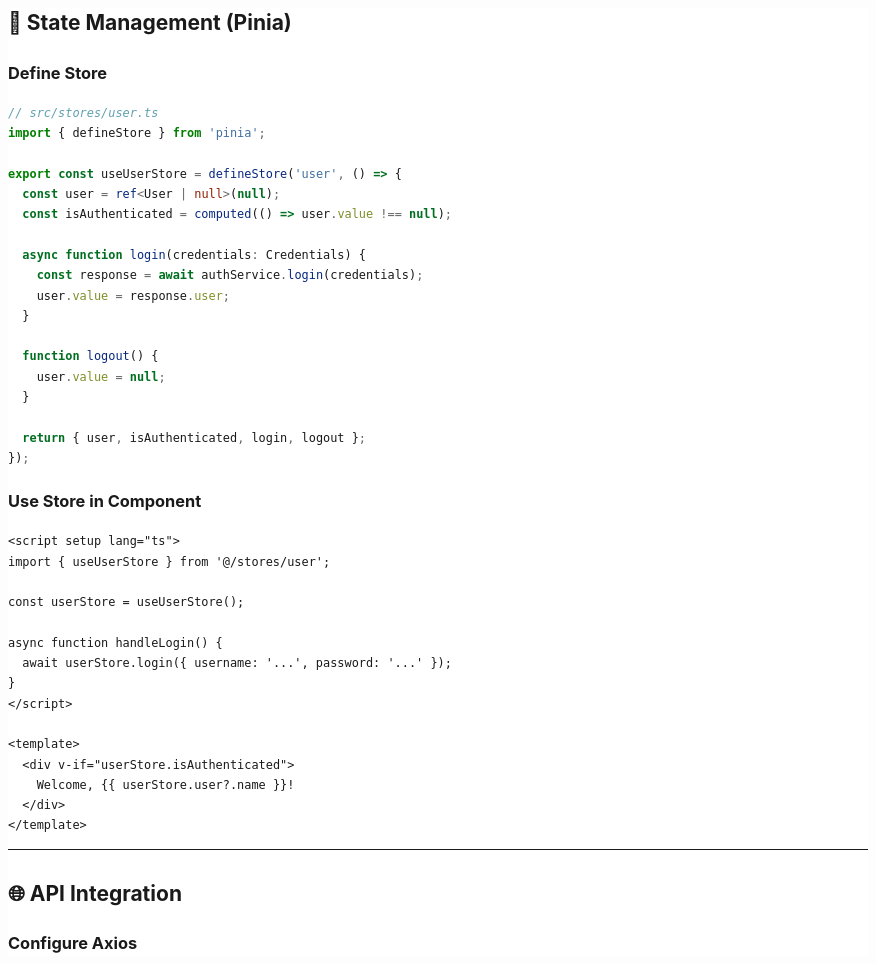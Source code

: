 
## 🔄 State Management (Pinia)

### Define Store

```typescript
// src/stores/user.ts
import { defineStore } from 'pinia';

export const useUserStore = defineStore('user', () => {
  const user = ref<User | null>(null);
  const isAuthenticated = computed(() => user.value !== null);

  async function login(credentials: Credentials) {
    const response = await authService.login(credentials);
    user.value = response.user;
  }

  function logout() {
    user.value = null;
  }

  return { user, isAuthenticated, login, logout };
});
```

### Use Store in Component

```vue
<script setup lang="ts">
import { useUserStore } from '@/stores/user';

const userStore = useUserStore();

async function handleLogin() {
  await userStore.login({ username: '...', password: '...' });
}
</script>

<template>
  <div v-if="userStore.isAuthenticated">
    Welcome, {{ userStore.user?.name }}!
  </div>
</template>
```

---

## 🌐 API Integration

### Configure Axios
